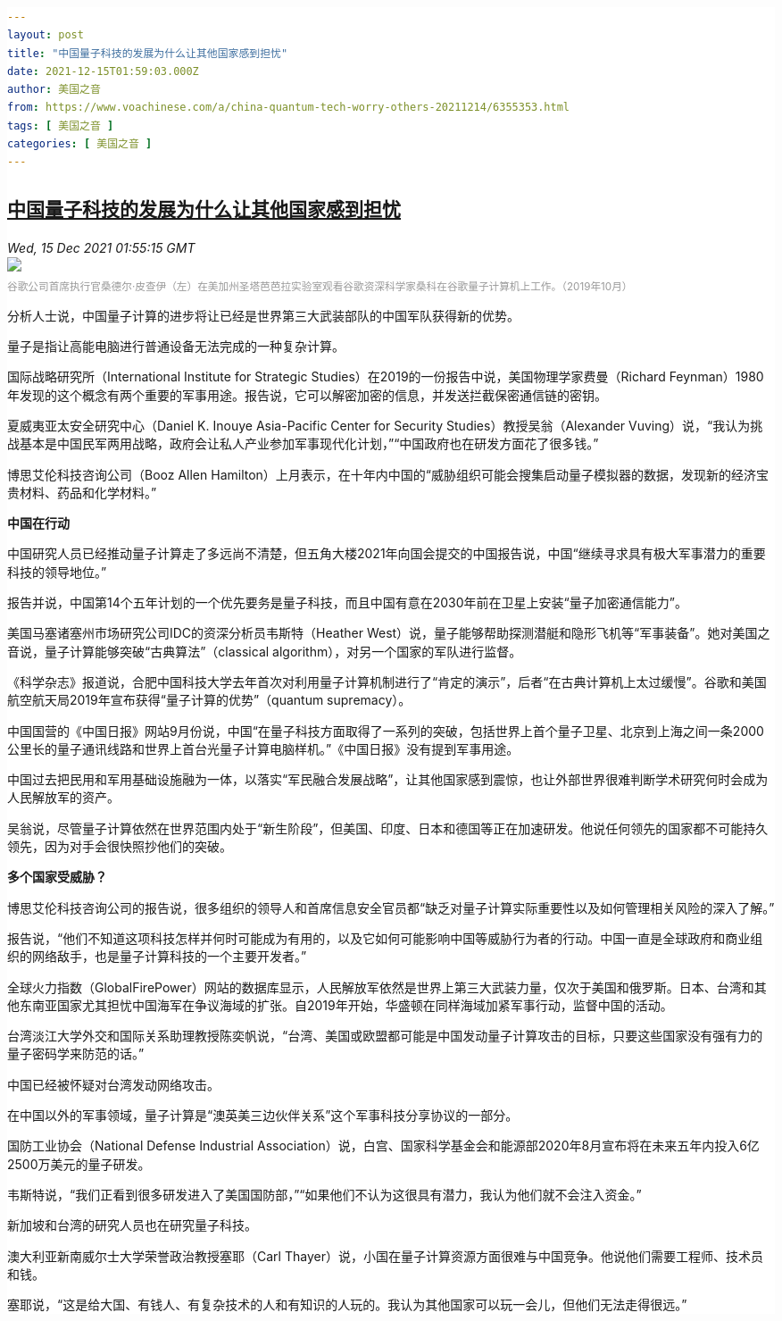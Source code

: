 ```yaml
---
layout: post
title: "中国量子科技的发展为什么让其他国家感到担忧"
date: 2021-12-15T01:59:03.000Z
author: 美国之音
from: https://www.voachinese.com/a/china-quantum-tech-worry-others-20211214/6355353.html
tags: [ 美国之音 ]
categories: [ 美国之音 ]
---
```


[中国量子科技的发展为什么让其他国家感到担忧](https://www.voachinese.com/a/china-quantum-tech-worry-others-20211214/6355353.html)
------

<div>
<div><i>Wed, 15 Dec 2021 01:55:15 GMT</i></div><img src="https://images.weserv.nl?url=gdb.voanews.com/5ECB802A-AAFE-461A-A805-206911251382_r1_s_w900.jpg" width="100%"><div><small style="color: #999;">谷歌公司首席执行官桑德尔·皮查伊（左）在美加州圣塔芭芭拉实验室观看谷歌资深科学家桑科在谷歌量子计算机上工作。（2019年10月）</small></div><p>分析人士说，中国量子计算的进步将让已经是世界第三大武装部队的中国军队获得新的优势。</p><p>量子是指让高能电脑进行普通设备无法完成的一种复杂计算。</p><p>国际战略研究所（International Institute for Strategic Studies）在2019的一份报告中说，美国物理学家费曼（Richard Feynman）1980年发现的这个概念有两个重要的军事用途。报告说，它可以解密加密的信息，并发送拦截保密通信链的密钥。</p><p>夏威夷亚太安全研究中心（Daniel K. Inouye Asia-Pacific Center for Security Studies）教授吴翁（Alexander Vuving）说，“我认为挑战基本是中国民军两用战略，政府会让私人产业参加军事现代化计划，”“中国政府也在研发方面花了很多钱。”</p><p>博思艾伦科技咨询公司（Booz Allen Hamilton）上月表示，在十年内中国的“威胁组织可能会搜集启动量子模拟器的数据，发现新的经济宝贵材料、药品和化学材料。”</p><p><strong>中国在行动</strong></p><p>中国研究人员已经推动量子计算走了多远尚不清楚，但五角大楼2021年向国会提交的中国报告说，中国“继续寻求具有极大军事潜力的重要科技的领导地位。”</p><p>报告并说，中国第14个五年计划的一个优先要务是量子科技，而且中国有意在2030年前在卫星上安装“量子加密通信能力”。</p><p>美国马塞诸塞州市场研究公司IDC的资深分析员韦斯特（Heather West）说，量子能够帮助探测潜艇和隐形飞机等“军事装备”。她对美国之音说，量子计算能够突破“古典算法”（classical algorithm），对另一个国家的军队进行监督。</p><p>《科学杂志》报道说，合肥中国科技大学去年首次对利用量子计算机制进行了“肯定的演示”，后者“在古典计算机上太过缓慢”。谷歌和美国航空航天局2019年宣布获得“量子计算的优势”（quantum supremacy）。</p><p>中国国营的《中国日报》网站9月份说，中国“在量子科技方面取得了一系列的突破，包括世界上首个量子卫星、北京到上海之间一条2000公里长的量子通讯线路和世界上首台光量子计算电脑样机。”《中国日报》没有提到军事用途。</p><p>中国过去把民用和军用基础设施融为一体，以落实“军民融合发展战略”，让其他国家感到震惊，也让外部世界很难判断学术研究何时会成为人民解放军的资产。</p><p>吴翁说，尽管量子计算依然在世界范围内处于“新生阶段”，但美国、印度、日本和德国等正在加速研发。他说任何领先的国家都不可能持久领先，因为对手会很快照抄他们的突破。</p><p><strong>多个国家受威胁？</strong></p><p>博思艾伦科技咨询公司的报告说，很多组织的领导人和首席信息安全官员都“缺乏对量子计算实际重要性以及如何管理相关风险的深入了解。”</p><p>报告说，“他们不知道这项科技怎样并何时可能成为有用的，以及它如何可能影响中国等威胁行为者的行动。中国一直是全球政府和商业组织的网络敌手，也是量子计算科技的一个主要开发者。”</p><p>全球火力指数（GlobalFirePower）网站的数据库显示，人民解放军依然是世界上第三大武装力量，仅次于美国和俄罗斯。日本、台湾和其他东南亚国家尤其担忧中国海军在争议海域的扩张。自2019年开始，华盛顿在同样海域加紧军事行动，监督中国的活动。</p><p>台湾淡江大学外交和国际关系助理教授陈奕帆说，“台湾、美国或欧盟都可能是中国发动量子计算攻击的目标，只要这些国家没有强有力的量子密码学来防范的话。”</p><p>中国已经被怀疑对台湾发动网络攻击。</p><p>在中国以外的军事领域，量子计算是“澳英美三边伙伴关系”这个军事科技分享协议的一部分。</p><p>国防工业协会（National Defense Industrial Association）说，白宫、国家科学基金会和能源部2020年8月宣布将在未来五年内投入6亿2500万美元的量子研发。</p><p>韦斯特说，“我们正看到很多研发进入了美国国防部，”“如果他们不认为这很具有潜力，我认为他们就不会注入资金。”</p><p>新加坡和台湾的研究人员也在研究量子科技。</p><p>澳大利亚新南威尔士大学荣誉政治教授塞耶（Carl Thayer）说，小国在量子计算资源方面很难与中国竞争。他说他们需要工程师、技术员和钱。</p><p>塞耶说，“这是给大国、有钱人、有复杂技术的人和有知识的人玩的。我认为其他国家可以玩一会儿，但他们无法走得很远。”</p>
</div>
